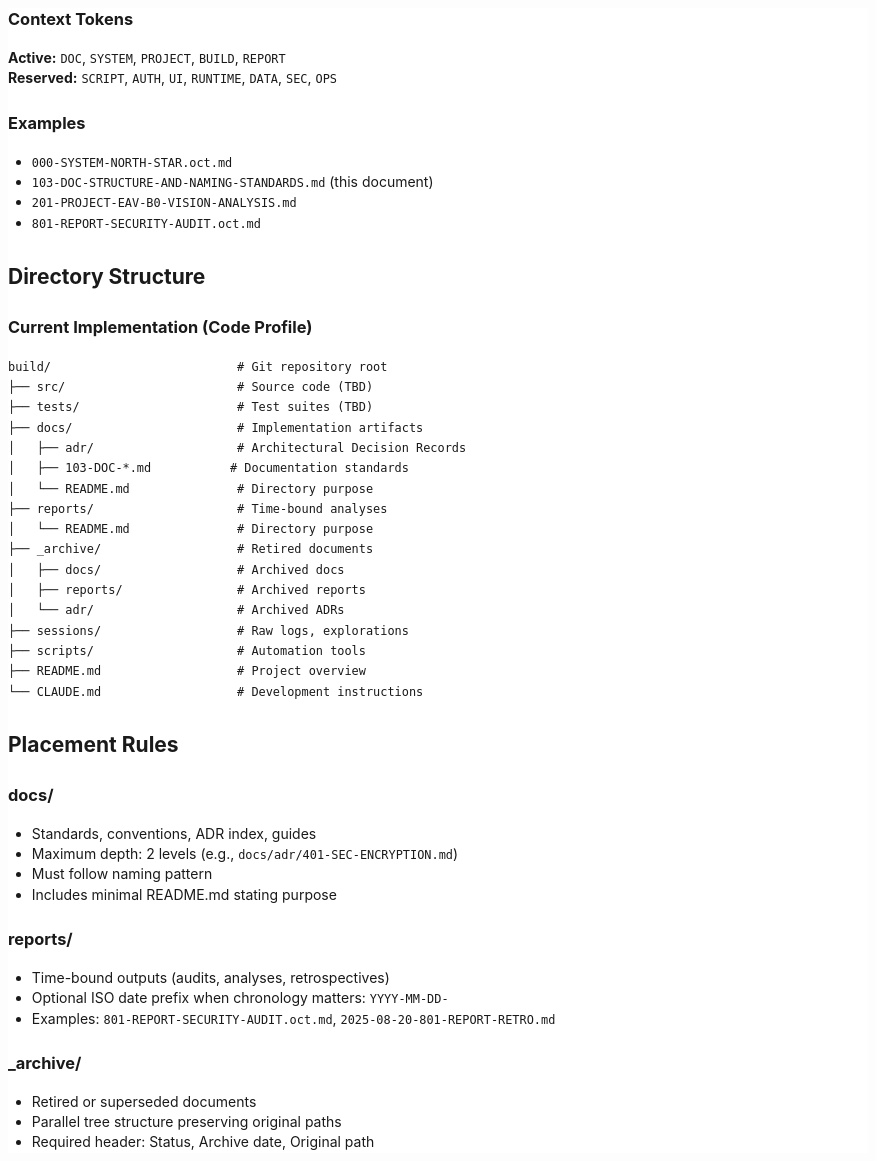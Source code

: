 ### Context Tokens
**Active:** `DOC`, `SYSTEM`, `PROJECT`, `BUILD`, `REPORT`  
**Reserved:** `SCRIPT`, `AUTH`, `UI`, `RUNTIME`, `DATA`, `SEC`, `OPS`

### Examples
- `000-SYSTEM-NORTH-STAR.oct.md`
- `103-DOC-STRUCTURE-AND-NAMING-STANDARDS.md` (this document)
- `201-PROJECT-EAV-B0-VISION-ANALYSIS.md`
- `801-REPORT-SECURITY-AUDIT.oct.md`

## Directory Structure

### Current Implementation (Code Profile)
```
build/                          # Git repository root
├── src/                        # Source code (TBD)
├── tests/                      # Test suites (TBD)
├── docs/                       # Implementation artifacts
│   ├── adr/                    # Architectural Decision Records
│   ├── 103-DOC-*.md           # Documentation standards
│   └── README.md               # Directory purpose
├── reports/                    # Time-bound analyses
│   └── README.md               # Directory purpose
├── _archive/                   # Retired documents
│   ├── docs/                   # Archived docs
│   ├── reports/                # Archived reports
│   └── adr/                    # Archived ADRs
├── sessions/                   # Raw logs, explorations
├── scripts/                    # Automation tools
├── README.md                   # Project overview
└── CLAUDE.md                   # Development instructions
```

## Placement Rules

### docs/
- Standards, conventions, ADR index, guides
- Maximum depth: 2 levels (e.g., `docs/adr/401-SEC-ENCRYPTION.md`)
- Must follow naming pattern
- Includes minimal README.md stating purpose

### reports/
- Time-bound outputs (audits, analyses, retrospectives)
- Optional ISO date prefix when chronology matters: `YYYY-MM-DD-`
- Examples: `801-REPORT-SECURITY-AUDIT.oct.md`, `2025-08-20-801-REPORT-RETRO.md`

### _archive/
- Retired or superseded documents
- Parallel tree structure preserving original paths
- Required header: Status, Archive date, Original path
